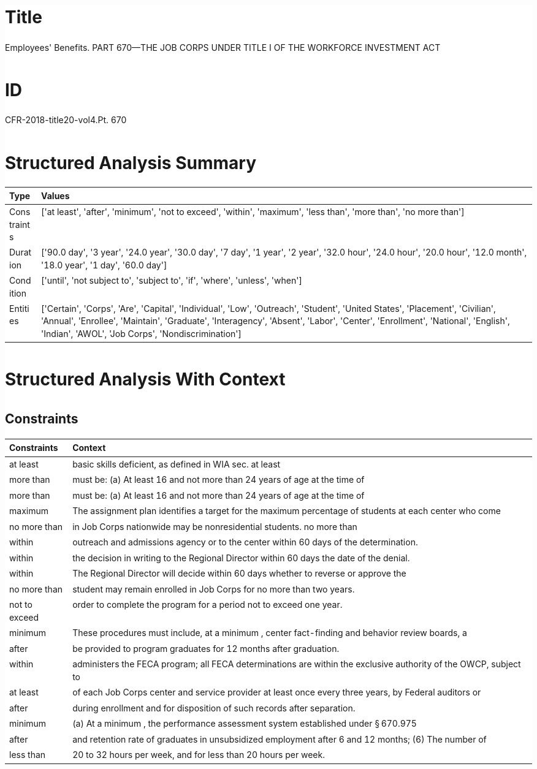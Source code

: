 # Title

 Employees' Benefits. PART 670—THE JOB CORPS UNDER TITLE I OF THE WORKFORCE INVESTMENT ACT


# ID

 CFR-2018-title20-vol4.Pt. 670


# Structured Analysis Summary

| Type        | Values                                                                                                                                                                                                                                                                                                          |
|:------------|:----------------------------------------------------------------------------------------------------------------------------------------------------------------------------------------------------------------------------------------------------------------------------------------------------------------|
| Constraints | ['at least', 'after', 'minimum', 'not to exceed', 'within', 'maximum', 'less than', 'more than', 'no more than']                                                                                                                                                                                                |
| Duration    | ['90.0 day', '3 year', '24.0 year', '30.0 day', '7 day', '1 year', '2 year', '32.0 hour', '24.0 hour', '20.0 hour', '12.0 month', '18.0 year', '1 day', '60.0 day']                                                                                                                                             |
| Condition   | ['until', 'not subject to', 'subject to', 'if', 'where', 'unless', 'when']                                                                                                                                                                                                                                      |
| Entities    | ['Certain', 'Corps', 'Are', 'Capital', 'Individual', 'Low', 'Outreach', 'Student', 'United States', 'Placement', 'Civilian', 'Annual', 'Enrollee', 'Maintain', 'Graduate', 'Interagency', 'Absent', 'Labor', 'Center', 'Enrollment', 'National', 'English', 'Indian', 'AWOL', 'Job Corps', 'Nondiscrimination'] |


# Structured Analysis With Context

 


## Constraints

| Constraints   | Context                                                                                                                   |
|:--------------|:--------------------------------------------------------------------------------------------------------------------------|
| at least      | basic skills deficient, as defined in WIA sec. at least                                                                   |
| more than     | must be: (a) At least 16 and not more than 24 years of age at the time of                                                 |
| more than     | must be: (a) At least 16 and not more than 24 years of age at the time of                                                 |
| maximum       | The assignment plan identifies a target for the  maximum percentage of students at each center who come                   |
| no more than  | in Job Corps nationwide may be nonresidential students. no more than                                                      |
| within        | outreach and admissions agency or to the center within  60 days of the determination.                                     |
| within        | the decision in writing to the Regional Director within  60 days the date of the denial.                                  |
| within        | The Regional Director will decide  within 60 days whether to reverse or approve the                                       |
| no more than  | student may remain enrolled in Job Corps for no more than  two years.                                                     |
| not to exceed | order to complete the program for a period not to exceed  one year.                                                       |
| minimum       | These procedures must include, at a  minimum , center fact-finding and behavior review boards, a                          |
| after         | be provided to program graduates for 12 months after  graduation.                                                         |
| within        | administers the FECA program; all FECA determinations are within the exclusive authority of the OWCP, subject to          |
| at least      | of each Job Corps center and service provider at least once every three years, by Federal auditors or                     |
| after         | during enrollment and for disposition of such records after  separation.                                                  |
| minimum       | (a) At a  minimum , the performance assessment system established under &#167;&#8201;670.975                              |
| after         | and retention rate of graduates in unsubsidized employment after 6 and 12 months; (6) The number of                       |
| less than     | 20 to 32 hours per week, and for less than  20 hours per week.                                                            |